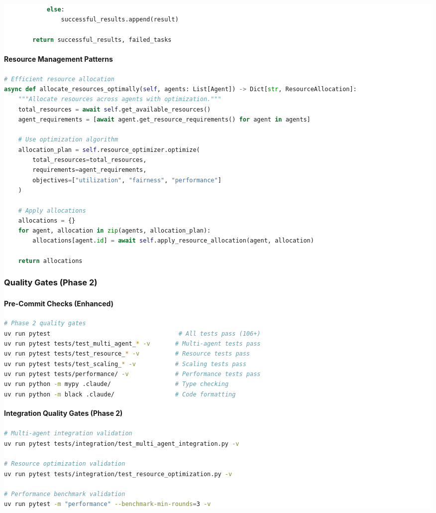 ```python
            else:
                successful_results.append(result)
                
        return successful_results, failed_tasks
```

#### Resource Management Patterns
```python
# Efficient resource allocation
async def allocate_resources_optimally(self, agents: List[Agent]) -> Dict[str, ResourceAllocation]:
    """Allocate resources across agents with optimization."""
    total_resources = await self.get_available_resources()
    agent_requirements = [await agent.get_resource_requirements() for agent in agents]
    
    # Use optimization algorithm
    allocation_plan = self.resource_optimizer.optimize(
        total_resources=total_resources,
        requirements=agent_requirements,
        objectives=["utilization", "fairness", "performance"]
    )
    
    # Apply allocations
    allocations = {}
    for agent, allocation in zip(agents, allocation_plan):
        allocations[agent.id] = await self.apply_resource_allocation(agent, allocation)
        
    return allocations
```

### Quality Gates (Phase 2)

#### Pre-Commit Checks (Enhanced)
```bash
# Phase 2 quality gates
uv run pytest                                    # All tests pass (106+)
uv run pytest tests/test_multi_agent_* -v       # Multi-agent tests pass
uv run pytest tests/test_resource_* -v          # Resource tests pass
uv run pytest tests/test_scaling_* -v           # Scaling tests pass
uv run pytest tests/performance/ -v             # Performance tests pass
uv run python -m mypy .claude/                  # Type checking
uv run python -m black .claude/                 # Code formatting
```

#### Integration Quality Gates (Phase 2)
```bash
# Multi-agent integration validation
uv run pytest tests/integration/test_multi_agent_integration.py -v

# Resource optimization validation
uv run pytest tests/integration/test_resource_optimization.py -v

# Performance benchmark validation
uv run pytest -m "performance" --benchmark-min-rounds=3 -v
```
